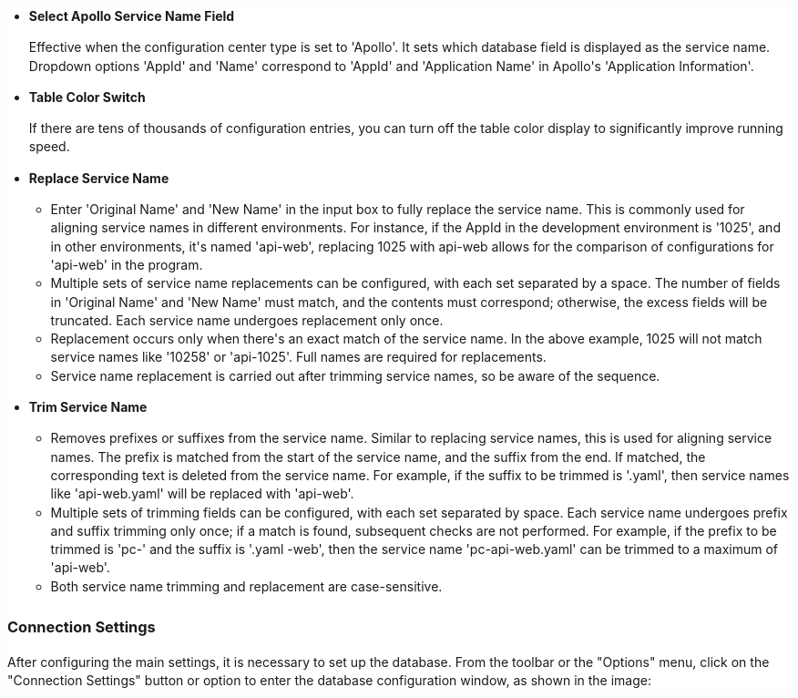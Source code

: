 - **Select Apollo Service Name Field**

  Effective when the configuration center type is set to 'Apollo'. It sets which database field is displayed as the service name. Dropdown options 'AppId' and 'Name' correspond to 'AppId' and 'Application Name' in Apollo's 'Application Information'.

- **Table Color Switch**

  If there are tens of thousands of configuration entries, you can turn off the table color display to significantly improve running speed.

- **Replace Service Name**

  - Enter 'Original Name' and 'New Name' in the input box to fully replace the service name. This is commonly used for aligning service names in different environments. For instance, if the AppId in the development environment is '1025', and in other environments, it's named 'api-web', replacing 1025 with api-web allows for the comparison of configurations for 'api-web' in the program.
  - Multiple sets of service name replacements can be configured, with each set separated by a space. The number of fields in 'Original Name' and 'New Name' must match, and the contents must correspond; otherwise, the excess fields will be truncated. Each service name undergoes replacement only once.
  - Replacement occurs only when there's an exact match of the service name. In the above example, 1025 will not match service names like '10258' or 'api-1025'. Full names are required for replacements.
  - Service name replacement is carried out after trimming service names, so be aware of the sequence.

- **Trim Service Name**

  - Removes prefixes or suffixes from the service name. Similar to replacing service names, this is used for aligning service names. The prefix is matched from the start of the service name, and the suffix from the end. If matched, the corresponding text is deleted from the service name. For example, if the suffix to be trimmed is '.yaml', then service names like 'api-web.yaml' will be replaced with 'api-web'.
  - Multiple sets of trimming fields can be configured, with each set separated by space. Each service name undergoes prefix and suffix trimming only once; if a match is found, subsequent checks are not performed. For example, if the prefix to be trimmed is 'pc-' and the suffix is '.yaml -web', then the service name 'pc-api-web.yaml' can be trimmed to a maximum of 'api-web'.
  - Both service name trimming and replacement are case-sensitive.

### Connection Settings

After configuring the main settings, it is necessary to set up the database. From the toolbar or the "Options" menu, click on the "Connection Settings" button or option to enter the database configuration window, as shown in the image:
